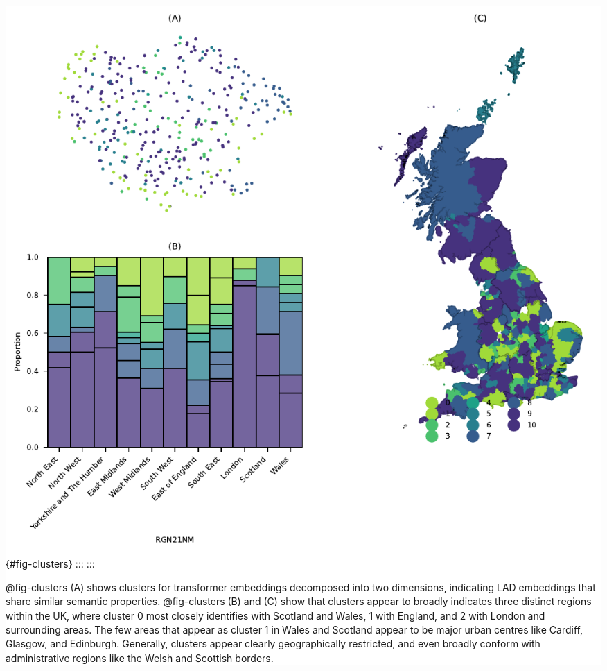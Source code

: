 ![Average transformer vector associated with each location corpus coloured by K Means clusters where $K=5$. (A) PCA decomposed into 2 dimensions. (B) Geographic location of clusters.](main_files/figure-pdf/fig-clusters-output-1.pdf){#fig-clusters}
:::
:::


@fig-clusters (A) shows clusters for transformer embeddings decomposed into two dimensions, indicating LAD embeddings that share similar semantic properties. @fig-clusters (B) and (C) show that clusters appear to broadly indicates three distinct regions within the UK, where cluster 0 most closely identifies with Scotland and Wales, 1 with England, and 2 with London and surrounding areas. The few areas that appear as cluster 1 in Wales and Scotland appear to be major urban centres like Cardiff, Glasgow, and Edinburgh. Generally, clusters appear clearly geographically restricted, and even broadly conform with administrative regions like the Welsh and Scottish borders.
